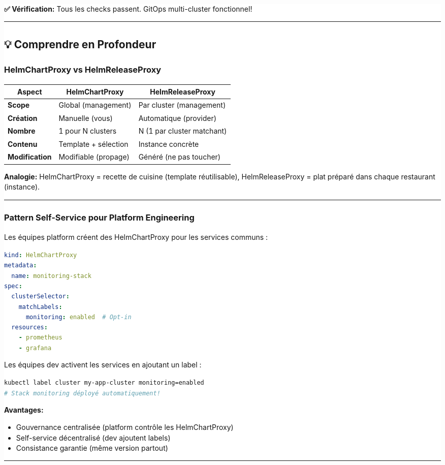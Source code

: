 **✅ Vérification:** Tous les checks passent. GitOps multi-cluster fonctionnel!

---

## 💡 Comprendre en Profondeur

### HelmChartProxy vs HelmReleaseProxy

| Aspect | HelmChartProxy | HelmReleaseProxy |
|--------|----------------|------------------|
| **Scope** | Global (management) | Par cluster (management) |
| **Création** | Manuelle (vous) | Automatique (provider) |
| **Nombre** | 1 pour N clusters | N (1 par cluster matchant) |
| **Contenu** | Template + sélection | Instance concrète |
| **Modification** | Modifiable (propage) | Généré (ne pas toucher) |

**Analogie:** HelmChartProxy = recette de cuisine (template réutilisable), HelmReleaseProxy = plat préparé dans chaque restaurant (instance).

---

### Pattern Self-Service pour Platform Engineering

Les équipes platform créent des HelmChartProxy pour les services communs :

```yaml
kind: HelmChartProxy
metadata:
  name: monitoring-stack
spec:
  clusterSelector:
    matchLabels:
      monitoring: enabled  # Opt-in
  resources:
    - prometheus
    - grafana
```

Les équipes dev activent les services en ajoutant un label :
```bash
kubectl label cluster my-app-cluster monitoring=enabled
# Stack monitoring déployé automatiquement!
```

**Avantages:**
- Gouvernance centralisée (platform contrôle les HelmChartProxy)
- Self-service décentralisé (dev ajoutent labels)
- Consistance garantie (même version partout)

---
